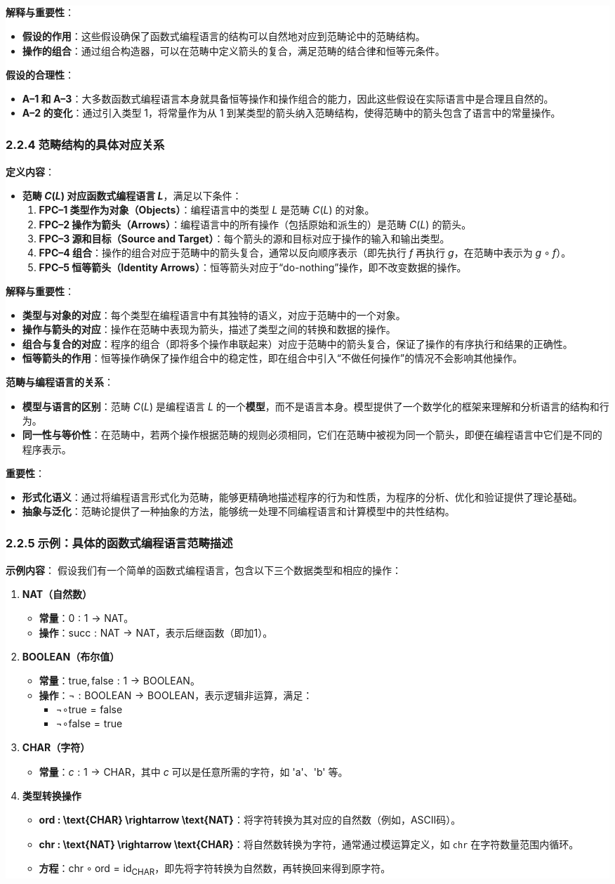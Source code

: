 **解释与重要性**：
- **假设的作用**：这些假设确保了函数式编程语言的结构可以自然地对应到范畴论中的范畴结构。
- **操作的组合**：通过组合构造器，可以在范畴中定义箭头的复合，满足范畴的结合律和恒等元条件。

**假设的合理性**：
- **A–1 和 A–3**：大多数函数式编程语言本身就具备恒等操作和操作组合的能力，因此这些假设在实际语言中是合理且自然的。
- **A–2 的变化**：通过引入类型 $1$，将常量作为从 $1$ 到某类型的箭头纳入范畴结构，使得范畴中的箭头包含了语言中的常量操作。

### **2.2.4 范畴结构的具体对应关系**

**定义内容**：
- **范畴 $C(L)$ 对应函数式编程语言 $L$**，满足以下条件：
  1. **FPC–1 类型作为对象（Objects）**：编程语言中的类型 $L$ 是范畴 $C(L)$ 的对象。
  2. **FPC–2 操作为箭头（Arrows）**：编程语言中的所有操作（包括原始和派生的）是范畴 $C(L)$ 的箭头。
  3. **FPC–3 源和目标（Source and Target）**：每个箭头的源和目标对应于操作的输入和输出类型。
  4. **FPC–4 组合**：操作的组合对应于范畴中的箭头复合，通常以反向顺序表示（即先执行 $f$ 再执行 $g$，在范畴中表示为 $g \circ f$）。
  5. **FPC–5 恒等箭头（Identity Arrows）**：恒等箭头对应于“do-nothing”操作，即不改变数据的操作。

**解释与重要性**：
- **类型与对象的对应**：每个类型在编程语言中有其独特的语义，对应于范畴中的一个对象。
- **操作与箭头的对应**：操作在范畴中表现为箭头，描述了类型之间的转换和数据的操作。
- **组合与复合的对应**：程序的组合（即将多个操作串联起来）对应于范畴中的箭头复合，保证了操作的有序执行和结果的正确性。
- **恒等箭头的作用**：恒等操作确保了操作组合中的稳定性，即在组合中引入“不做任何操作”的情况不会影响其他操作。

**范畴与编程语言的关系**：
- **模型与语言的区别**：范畴 $C(L)$ 是编程语言 $L$ 的一个**模型**，而不是语言本身。模型提供了一个数学化的框架来理解和分析语言的结构和行为。
- **同一性与等价性**：在范畴中，若两个操作根据范畴的规则必须相同，它们在范畴中被视为同一个箭头，即便在编程语言中它们是不同的程序表示。

**重要性**：
- **形式化语义**：通过将编程语言形式化为范畴，能够更精确地描述程序的行为和性质，为程序的分析、优化和验证提供了理论基础。
- **抽象与泛化**：范畴论提供了一种抽象的方法，能够统一处理不同编程语言和计算模型中的共性结构。

### **2.2.5 示例：具体的函数式编程语言范畴描述**

**示例内容**：
假设我们有一个简单的函数式编程语言，包含以下三个数据类型和相应的操作：

1. **NAT（自然数）**
   - **常量**：$0 : 1 \rightarrow \text{NAT}$。
   - **操作**：$\text{succ} : \text{NAT} \rightarrow \text{NAT}$，表示后继函数（即加1）。

2. **BOOLEAN（布尔值）**
   - **常量**：$\text{true}, \text{false} : 1 \rightarrow \text{BOOLEAN}$。
   - **操作**：$\neg : \text{BOOLEAN} \rightarrow \text{BOOLEAN}$，表示逻辑非运算，满足：
     - $\neg \circ \text{true} = \text{false}$
     - $\neg \circ \text{false} = \text{true}$

3. **CHAR（字符）**
   - **常量**：$c : 1 \rightarrow \text{CHAR}$，其中 $c$ 可以是任意所需的字符，如 'a'、'b' 等。

4. **类型转换操作**
   - **ord : \text{CHAR} \rightarrow \text{NAT}**：将字符转换为其对应的自然数（例如，ASCII码）。
   - **chr : \text{NAT} \rightarrow \text{CHAR}**：将自然数转换为字符，通常通过模运算定义，如 `chr` 在字符数量范围内循环。

   - **方程**：$\text{chr} \circ \text{ord} = \text{id}_{\text{CHAR}}$，即先将字符转换为自然数，再转换回来得到原字符。

